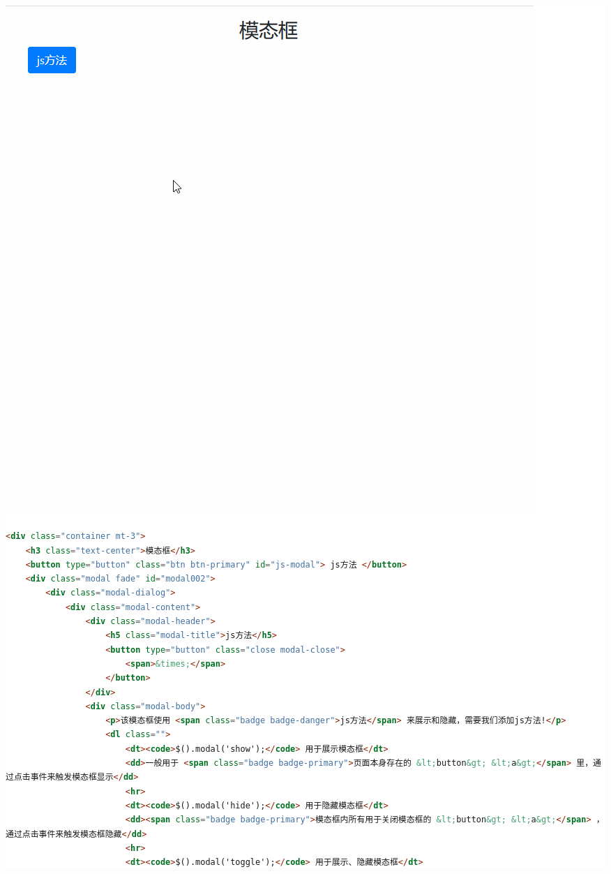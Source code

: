 ![modal-js方法](./static/modal-js方法.gif)

```html
<div class="container mt-3">
    <h3 class="text-center">模态框</h3>
    <button type="button" class="btn btn-primary" id="js-modal"> js方法 </button>
    <div class="modal fade" id="modal002">
        <div class="modal-dialog">
            <div class="modal-content">
                <div class="modal-header">
                    <h5 class="modal-title">js方法</h5>
                    <button type="button" class="close modal-close">
                        <span>&times;</span>
                    </button>
                </div>
                <div class="modal-body">
                    <p>该模态框使用 <span class="badge badge-danger">js方法</span> 来展示和隐藏，需要我们添加js方法!</p>
                    <dl class="">
                        <dt><code>$().modal('show');</code> 用于展示模态框</dt>
                        <dd>一般用于 <span class="badge badge-primary">页面本身存在的 &lt;button&gt; &lt;a&gt;</span> 里，通过点击事件来触发模态框显示</dd>
                        <hr>
                        <dt><code>$().modal('hide');</code> 用于隐藏模态框</dt>
                        <dd><span class="badge badge-primary">模态框内所有用于关闭模态框的 &lt;button&gt; &lt;a&gt;</span> ，通过点击事件来触发模态框隐藏</dd>
                        <hr>
                        <dt><code>$().modal('toggle');</code> 用于展示、隐藏模态框</dt>
```